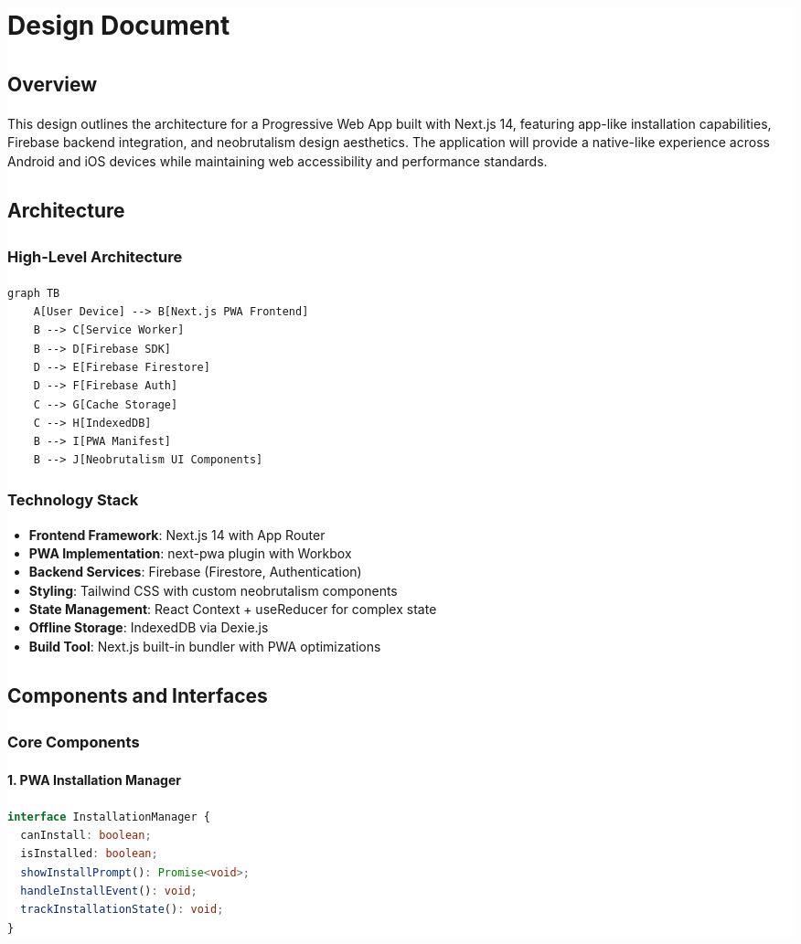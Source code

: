 # Design Document

## Overview

This design outlines the architecture for a Progressive Web App built with Next.js 14, featuring app-like installation capabilities, Firebase backend integration, and neobrutalism design aesthetics. The application will provide a native-like experience across Android and iOS devices while maintaining web accessibility and performance standards.

## Architecture

### High-Level Architecture

```mermaid
graph TB
    A[User Device] --> B[Next.js PWA Frontend]
    B --> C[Service Worker]
    B --> D[Firebase SDK]
    D --> E[Firebase Firestore]
    D --> F[Firebase Auth]
    C --> G[Cache Storage]
    C --> H[IndexedDB]
    B --> I[PWA Manifest]
    B --> J[Neobrutalism UI Components]
```

### Technology Stack

- **Frontend Framework**: Next.js 14 with App Router
- **PWA Implementation**: next-pwa plugin with Workbox
- **Backend Services**: Firebase (Firestore, Authentication)
- **Styling**: Tailwind CSS with custom neobrutalism components
- **State Management**: React Context + useReducer for complex state
- **Offline Storage**: IndexedDB via Dexie.js
- **Build Tool**: Next.js built-in bundler with PWA optimizations

## Components and Interfaces

### Core Components

#### 1. PWA Installation Manager
```typescript
interface InstallationManager {
  canInstall: boolean;
  isInstalled: boolean;
  showInstallPrompt(): Promise<void>;
  handleInstallEvent(): void;
  trackInstallationState(): void;
}
```

